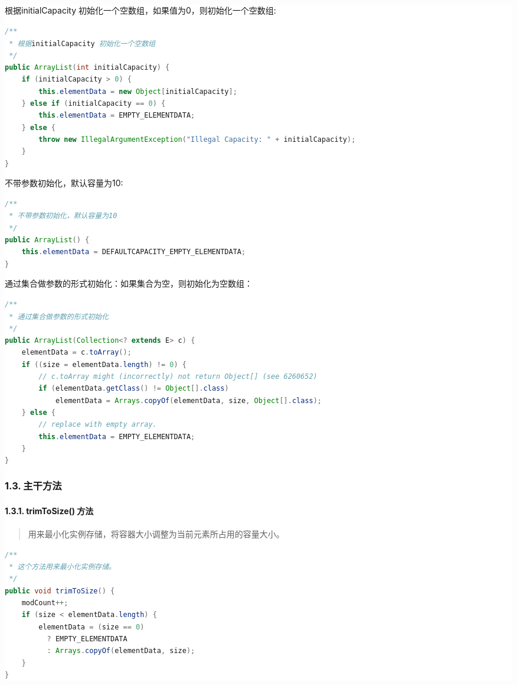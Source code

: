 根据initialCapacity 初始化一个空数组，如果值为0，则初始化一个空数组:

```java
/**
 * 根据initialCapacity 初始化一个空数组
 */
public ArrayList(int initialCapacity) {
    if (initialCapacity > 0) {
        this.elementData = new Object[initialCapacity];
    } else if (initialCapacity == 0) {
        this.elementData = EMPTY_ELEMENTDATA;
    } else {
        throw new IllegalArgumentException("Illegal Capacity: " + initialCapacity);
    }
}
```

不带参数初始化，默认容量为10:

```java
/**
 * 不带参数初始化，默认容量为10
 */
public ArrayList() {
    this.elementData = DEFAULTCAPACITY_EMPTY_ELEMENTDATA;
}
```

通过集合做参数的形式初始化：如果集合为空，则初始化为空数组：

```java
/**
 * 通过集合做参数的形式初始化
 */
public ArrayList(Collection<? extends E> c) {
    elementData = c.toArray();
    if ((size = elementData.length) != 0) {
        // c.toArray might (incorrectly) not return Object[] (see 6260652)
        if (elementData.getClass() != Object[].class)
            elementData = Arrays.copyOf(elementData, size, Object[].class);
    } else {
        // replace with empty array.
        this.elementData = EMPTY_ELEMENTDATA;
    }
}
```

### 1.3. 主干方法

#### 1.3.1. trimToSize() 方法

> 用来最小化实例存储，将容器大小调整为当前元素所占用的容量大小。

```java
/**
 * 这个方法用来最小化实例存储。
 */
public void trimToSize() {
    modCount++;
    if (size < elementData.length) {
        elementData = (size == 0)
          ? EMPTY_ELEMENTDATA
          : Arrays.copyOf(elementData, size);
    }
}
```

